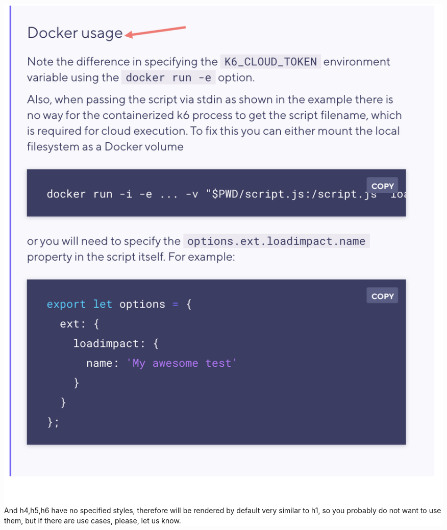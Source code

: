 ![internal-images/Untitled%203.png](internal-images/Untitled%203.png)

And h4,h5,h6 have no specified styles, therefore will be rendered by default very similar to h1, so you probably  do not want to use them, but if there are use cases, please, let us know.
